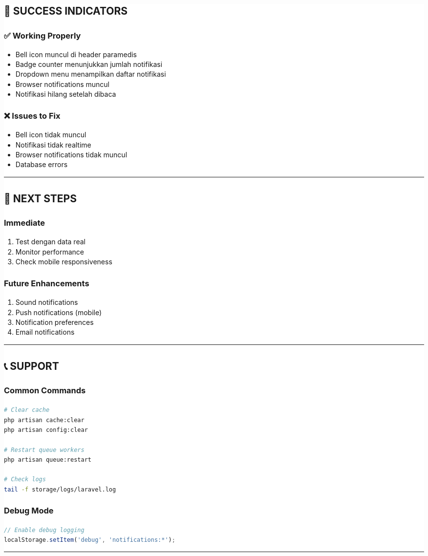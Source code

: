 
## 🎉 **SUCCESS INDICATORS**

### **✅ Working Properly**
- Bell icon muncul di header paramedis
- Badge counter menunjukkan jumlah notifikasi
- Dropdown menu menampilkan daftar notifikasi
- Browser notifications muncul
- Notifikasi hilang setelah dibaca

### **❌ Issues to Fix**
- Bell icon tidak muncul
- Notifikasi tidak realtime
- Browser notifications tidak muncul
- Database errors

---

## 🔄 **NEXT STEPS**

### **Immediate**
1. Test dengan data real
2. Monitor performance
3. Check mobile responsiveness

### **Future Enhancements**
1. Sound notifications
2. Push notifications (mobile)
3. Notification preferences
4. Email notifications

---

## 📞 **SUPPORT**

### **Common Commands**
```bash
# Clear cache
php artisan cache:clear
php artisan config:clear

# Restart queue workers
php artisan queue:restart

# Check logs
tail -f storage/logs/laravel.log
```

### **Debug Mode**
```javascript
// Enable debug logging
localStorage.setItem('debug', 'notifications:*');
```

---